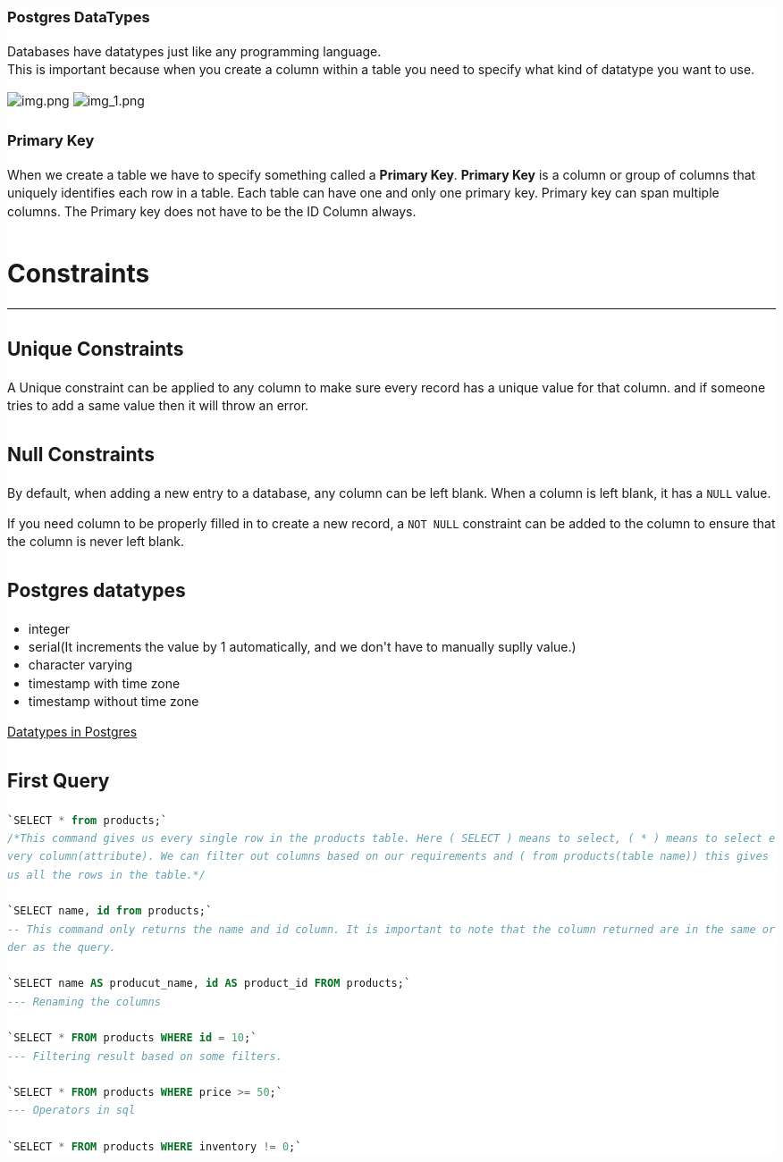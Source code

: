 ### Postgres DataTypes
Databases have datatypes just like any programming language. \
This is important because when you create a column within a table you need to specify what kind of datatype you want to use.

![img.png](meta/imgs/postgres_datatypes.png)
![img_1.png](meta/imgs/postgres_datatypes_2.png)

### Primary Key
When we create a table we have to specify something called a **Primary Key**. **Primary Key** is a column or group of columns that uniquely identifies each row in a table. Each table can have one and only one primary key. Primary key can span multiple columns.
The Primary key does not have to be the ID Column always.

# Constraints
***
## Unique Constraints
A Unique constraint can be applied to any column to make sure every record has a unique value for that column. and if someone tries to add a same value then it will throw an error.

## Null Constraints
By default, when adding a new entry to a database, any column can be left blank. When a column is left blank, it has a `NULL` value.

If you need column to be properly filled in to create a new record, a `NOT NULL` constraint can be added to the column to ensure that the column is never left blank.

## Postgres datatypes
- integer
- serial(It increments the value by 1 automatically, and we don't have to manually suplly value.)
- character varying
- timestamp with time zone
- timestamp without time zone

[Datatypes in Postgres](https://www.postgresql.org/docs/current/datatype.html, "Postgres Documentation")


## First Query
```sql
`SELECT * from products;`
/*This command gives us every single row in the products table. Here ( SELECT ) means to select, ( * ) means to select every column(attribute). We can filter out columns based on our requirements and ( from products(table name)) this gives us all the rows in the table.*/

`SELECT name, id from products;`
-- This command only returns the name and id column. It is important to note that the column returned are in the same order as the query.

`SELECT name AS producut_name, id AS product_id FROM products;`
--- Renaming the columns

`SELECT * FROM products WHERE id = 10;`
--- Filtering result based on some filters.

`SELECT * FROM products WHERE price >= 50;`
--- Operators in sql

`SELECT * FROM products WHERE inventory != 0;`
```